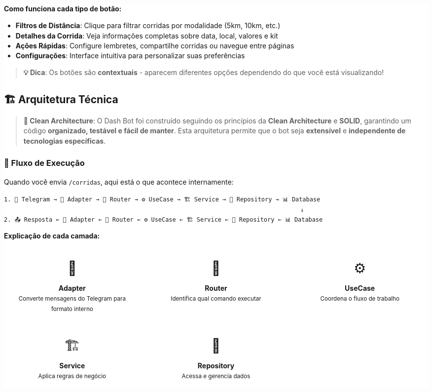**Como funciona cada tipo de botão:**

- **Filtros de Distância**: Clique para filtrar corridas por modalidade (5km, 10km, etc.)
- **Detalhes da Corrida**: Veja informações completas sobre data, local, valores e kit
- **Ações Rápidas**: Configure lembretes, compartilhe corridas ou navegue entre páginas
- **Configurações**: Interface intuitiva para personalizar suas preferências

> **💡 Dica**: Os botões são **contextuais** - aparecem diferentes opções dependendo do que você está visualizando!

## 🏗️ Arquitetura Técnica

> **🎯 Clean Architecture**: O Dash Bot foi construído seguindo os princípios da **Clean Architecture** e **SOLID**, garantindo um código **organizado, testável e fácil de manter**. Esta arquitetura permite que o bot seja **extensível** e **independente de tecnologias específicas**.

### 🔄 Fluxo de Execução

Quando você envia `/corridas`, aqui está o que acontece internamente:

```
1. 📱 Telegram → 🔄 Adapter → 🎯 Router → ⚙️ UseCase → 🏗️ Service → 💾 Repository → 📊 Database
                                                                                    ↓
2. 📤 Resposta ← 🔄 Adapter ← 🎯 Router ← ⚙️ UseCase ← 🏗️ Service ← 💾 Repository ← 📊 Database
```

**Explicação de cada camada:**

<div style="display: grid; grid-template-columns: repeat(auto-fit, minmax(250px, 1fr)); gap: 15px; margin: 20px 0;">

<div style="text-align: center; padding: 15px;">
  <div style="font-size: 2em; margin-bottom: 10px;">🔄</div>
  <strong>Adapter</strong><br>
  <small>Converte mensagens do Telegram para formato interno</small>
</div>

<div style="text-align: center; padding: 15px;">
  <div style="font-size: 2em; margin-bottom: 10px;">🎯</div>
  <strong>Router</strong><br>
  <small>Identifica qual comando executar</small>
</div>

<div style="text-align: center; padding: 15px;">
  <div style="font-size: 2em; margin-bottom: 10px;">⚙️</div>
  <strong>UseCase</strong><br>
  <small>Coordena o fluxo de trabalho</small>
</div>

<div style="text-align: center; padding: 15px;">
  <div style="font-size: 2em; margin-bottom: 10px;">🏗️</div>
  <strong>Service</strong><br>
  <small>Aplica regras de negócio</small>
</div>

<div style="text-align: center; padding: 15px;">
  <div style="font-size: 2em; margin-bottom: 10px;">💾</div>
  <strong>Repository</strong><br>
  <small>Acessa e gerencia dados</small>
</div>
